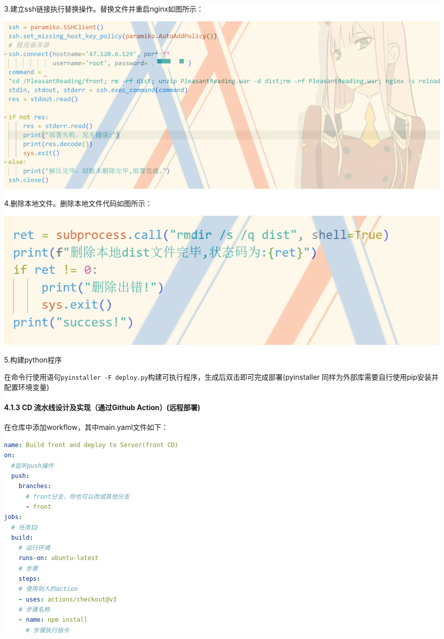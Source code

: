 3.建立ssh链接执行替换操作。替换文件并重启nginx如图所示：

![替换文件并重启nginx](./deploy_img/deploy_front_6.png)

4.删除本地文件。删除本地文件代码如图所示：

![删除本地文件](./deploy_img/deploy_front_7.png)

5.构建python程序

在命令行使用语句`pyinstaller -F deploy.py`构建可执行程序，生成后双击即可完成部署(pyinstaller 同样为外部库需要自行使用pip安装并配置环境变量)

#### 4.1.3 CD 流水线设计及实现（通过Github Action）(远程部署)

在仓库中添加workflow，其中main.yaml文件如下：

```yaml
name: Build front and deploy to Server(front CD)
on:
  #监听push操作
  push:
    branches:
      # front分支，你也可以改成其他分支
      - front
jobs:
  # 任务ID
  build:
    # 运行环境
    runs-on: ubuntu-latest
    # 步骤
    steps:
    # 使用别人的action
    - uses: actions/checkout@v3
    # 步骤名称
    - name: npm install
      # 步骤执行指令
```